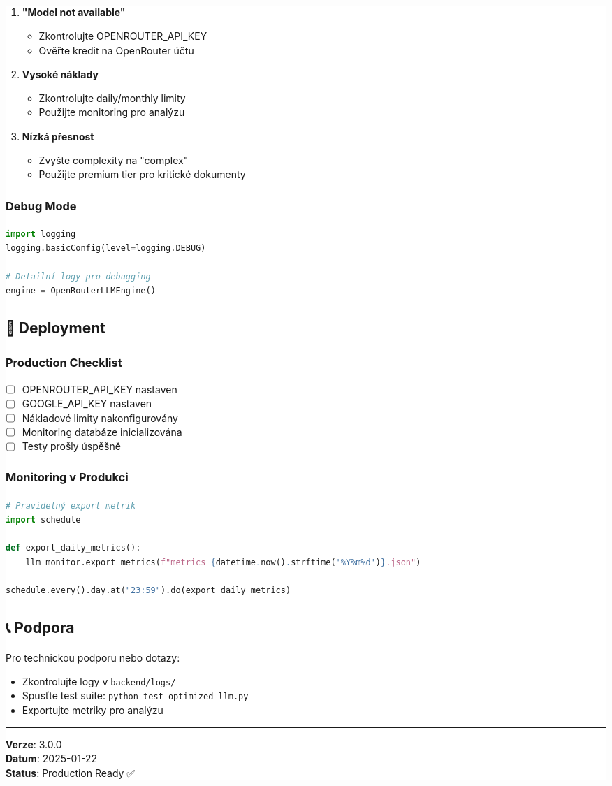 1. **"Model not available"**
   - Zkontrolujte OPENROUTER_API_KEY
   - Ověřte kredit na OpenRouter účtu

2. **Vysoké náklady**
   - Zkontrolujte daily/monthly limity
   - Použijte monitoring pro analýzu

3. **Nízká přesnost**
   - Zvyšte complexity na "complex"
   - Použijte premium tier pro kritické dokumenty

### Debug Mode

```python
import logging
logging.basicConfig(level=logging.DEBUG)

# Detailní logy pro debugging
engine = OpenRouterLLMEngine()
```

## 🚀 Deployment

### Production Checklist

- [ ] OPENROUTER_API_KEY nastaven
- [ ] GOOGLE_API_KEY nastaven
- [ ] Nákladové limity nakonfigurovány
- [ ] Monitoring databáze inicializována
- [ ] Testy prošly úspěšně

### Monitoring v Produkci

```python
# Pravidelný export metrik
import schedule

def export_daily_metrics():
    llm_monitor.export_metrics(f"metrics_{datetime.now().strftime('%Y%m%d')}.json")

schedule.every().day.at("23:59").do(export_daily_metrics)
```

## 📞 Podpora

Pro technickou podporu nebo dotazy:
- Zkontrolujte logy v `backend/logs/`
- Spusťte test suite: `python test_optimized_llm.py`
- Exportujte metriky pro analýzu

---

**Verze**: 3.0.0  
**Datum**: 2025-01-22  
**Status**: Production Ready ✅
